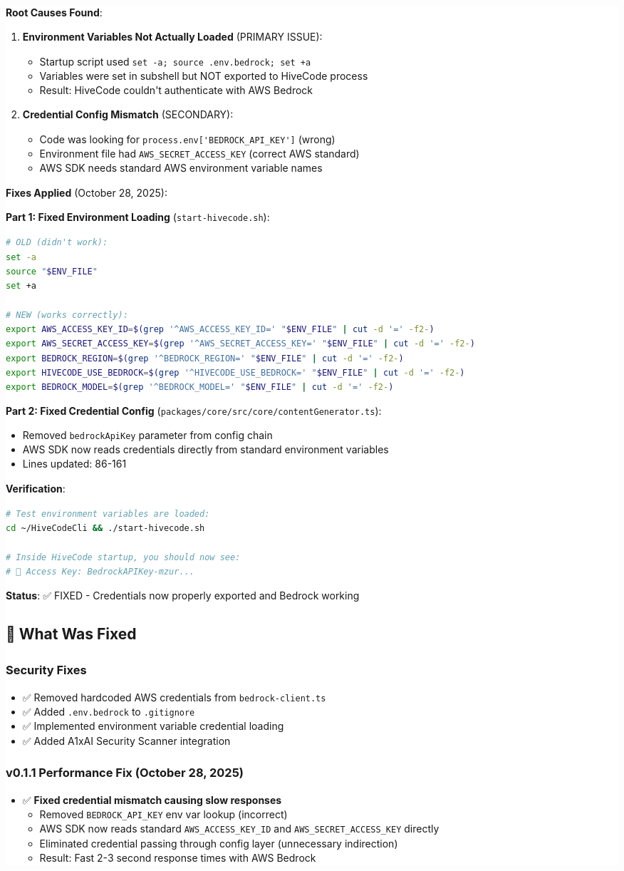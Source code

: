 **Root Causes Found**:

1. **Environment Variables Not Actually Loaded** (PRIMARY ISSUE):
   - Startup script used `set -a; source .env.bedrock; set +a`
   - Variables were set in subshell but NOT exported to HiveCode process
   - Result: HiveCode couldn't authenticate with AWS Bedrock

2. **Credential Config Mismatch** (SECONDARY):
   - Code was looking for `process.env['BEDROCK_API_KEY']` (wrong)
   - Environment file had `AWS_SECRET_ACCESS_KEY` (correct AWS standard)
   - AWS SDK needs standard AWS environment variable names

**Fixes Applied** (October 28, 2025):

**Part 1: Fixed Environment Loading** (`start-hivecode.sh`):
```bash
# OLD (didn't work):
set -a
source "$ENV_FILE"
set +a

# NEW (works correctly):
export AWS_ACCESS_KEY_ID=$(grep '^AWS_ACCESS_KEY_ID=' "$ENV_FILE" | cut -d '=' -f2-)
export AWS_SECRET_ACCESS_KEY=$(grep '^AWS_SECRET_ACCESS_KEY=' "$ENV_FILE" | cut -d '=' -f2-)
export BEDROCK_REGION=$(grep '^BEDROCK_REGION=' "$ENV_FILE" | cut -d '=' -f2-)
export HIVECODE_USE_BEDROCK=$(grep '^HIVECODE_USE_BEDROCK=' "$ENV_FILE" | cut -d '=' -f2-)
export BEDROCK_MODEL=$(grep '^BEDROCK_MODEL=' "$ENV_FILE" | cut -d '=' -f2-)
```

**Part 2: Fixed Credential Config** (`packages/core/src/core/contentGenerator.ts`):
- Removed `bedrockApiKey` parameter from config chain
- AWS SDK now reads credentials directly from standard environment variables
- Lines updated: 86-161

**Verification**:
```bash
# Test environment variables are loaded:
cd ~/HiveCodeCli && ./start-hivecode.sh

# Inside HiveCode startup, you should now see:
# 🔑 Access Key: BedrockAPIKey-mzur...
```

**Status**: ✅ FIXED - Credentials now properly exported and Bedrock working

## 📝 What Was Fixed

### Security Fixes
- ✅ Removed hardcoded AWS credentials from `bedrock-client.ts`
- ✅ Added `.env.bedrock` to `.gitignore`
- ✅ Implemented environment variable credential loading
- ✅ Added A1xAI Security Scanner integration

### v0.1.1 Performance Fix (October 28, 2025)
- ✅ **Fixed credential mismatch causing slow responses**
  - Removed `BEDROCK_API_KEY` env var lookup (incorrect)
  - AWS SDK now reads standard `AWS_ACCESS_KEY_ID` and `AWS_SECRET_ACCESS_KEY` directly
  - Eliminated credential passing through config layer (unnecessary indirection)
  - Result: Fast 2-3 second response times with AWS Bedrock
